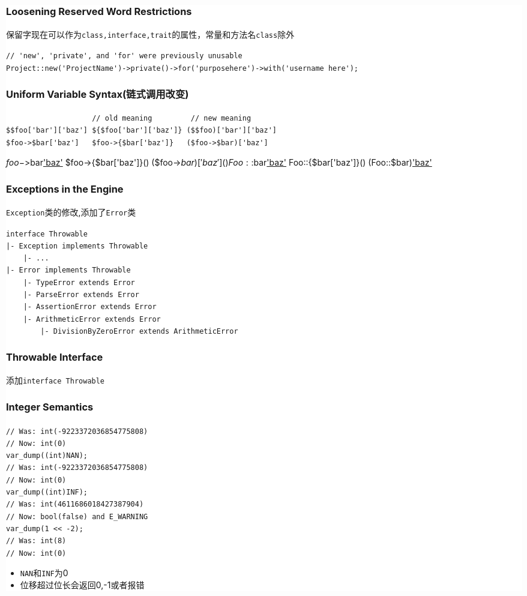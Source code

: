 ### Loosening Reserved Word Restrictions
保留字现在可以作为`class,interface,trait`的属性，常量和方法名`class`除外

    // 'new', 'private', and 'for' were previously unusable
    Project::new('ProjectName')->private()->for('purposehere')->with('username here');
    
### Uniform Variable Syntax(链式调用改变)

                        // old meaning         // new meaning
    $$foo['bar']['baz'] ${$foo['bar']['baz']} ($$foo)['bar']['baz']
    $foo->$bar['baz']   $foo->{$bar['baz']}   ($foo->$bar)['baz']
$foo->$bar['baz']() $foo->{$bar['baz']}() ($foo->$bar)['baz']()
Foo::$bar['baz']()  Foo::{$bar['baz']}()  (Foo::$bar)['baz']()

### Exceptions in the Engine
`Exception`类的修改,添加了`Error`类

    interface Throwable
    |- Exception implements Throwable
        |- ...
    |- Error implements Throwable
        |- TypeError extends Error
        |- ParseError extends Error
        |- AssertionError extends Error
        |- ArithmeticError extends Error
            |- DivisionByZeroError extends ArithmeticError
            
### Throwable Interface
添加`interface Throwable`

### Integer Semantics

    // Was: int(-9223372036854775808)
    // Now: int(0)
    var_dump((int)NAN);
    // Was: int(-9223372036854775808)
    // Now: int(0)
    var_dump((int)INF);
    // Was: int(4611686018427387904)
    // Now: bool(false) and E_WARNING
    var_dump(1 << -2);
    // Was: int(8)
    // Now: int(0)
    
* `NAN`和`INF`为0
* 位移超过位长会返回0,-1或者报错
